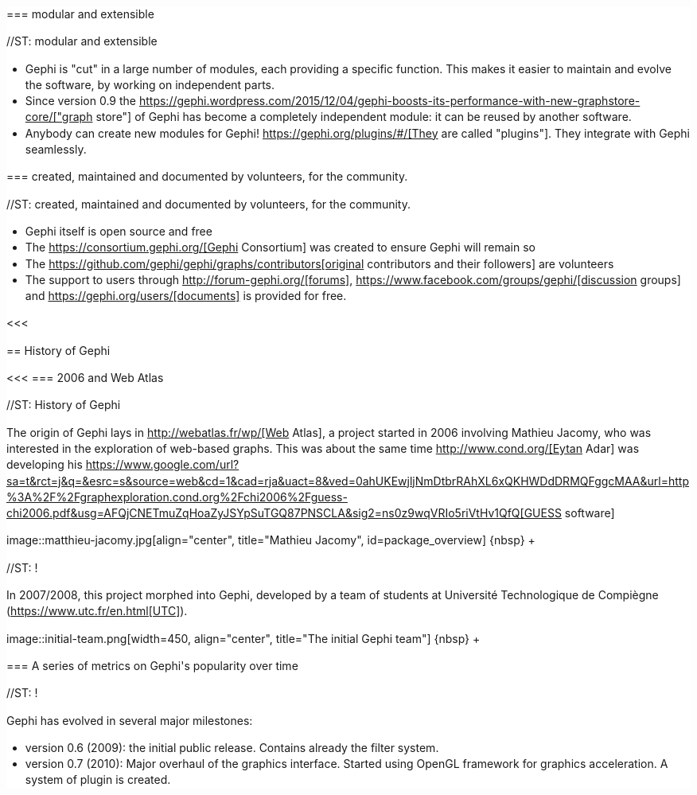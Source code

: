 
=== modular and extensible

//ST: modular and extensible

- Gephi is "cut" in a large number of modules, each providing a specific function. This makes it easier to maintain and evolve the software, by working on independent parts.
- Since version 0.9 the https://gephi.wordpress.com/2015/12/04/gephi-boosts-its-performance-with-new-graphstore-core/["graph store"] of Gephi has become a completely independent module: it can be reused by another software.
- Anybody can create new modules for Gephi! https://gephi.org/plugins/#/[They are called "plugins"]. They integrate with Gephi seamlessly.

=== created, maintained and documented by volunteers, for the community.

//ST: created, maintained and documented by volunteers, for the community.

- Gephi itself is open source and free
- The https://consortium.gephi.org/[Gephi Consortium] was created to ensure Gephi will remain so
- The https://github.com/gephi/gephi/graphs/contributors[original contributors and their followers] are volunteers
- The support to users through http://forum-gephi.org/[forums], https://www.facebook.com/groups/gephi/[discussion groups] and https://gephi.org/users/[documents] is provided for free.

<<<

== History of Gephi

<<<
=== 2006 and Web Atlas

//ST: History of Gephi

The origin of Gephi lays in http://webatlas.fr/wp/[Web Atlas], a project started in 2006 involving Mathieu Jacomy, who was interested in the exploration of web-based graphs.
This was about the same time http://www.cond.org/[Eytan Adar] was developing his https://www.google.com/url?sa=t&rct=j&q=&esrc=s&source=web&cd=1&cad=rja&uact=8&ved=0ahUKEwjljNmDtbrRAhXL6xQKHWDdDRMQFggcMAA&url=http%3A%2F%2Fgraphexploration.cond.org%2Fchi2006%2Fguess-chi2006.pdf&usg=AFQjCNETmuZqHoaZyJSYpSuTGQ87PNSCLA&sig2=ns0z9wqVRIo5riVtHv1QfQ[GUESS software]

image::matthieu-jacomy.jpg[align="center", title="Mathieu Jacomy", id=package_overview]
{nbsp} +

//ST: !

In 2007/2008, this project morphed into Gephi, developed by a team of students at Université Technologique de Compiègne (https://www.utc.fr/en.html[UTC]).

image::initial-team.png[width=450, align="center", title="The initial Gephi team"]
{nbsp} +

=== A series of metrics on Gephi's popularity over time

//ST: !

Gephi has evolved in several major milestones:

- version 0.6 (2009): the initial public release. Contains already the filter system.
- version 0.7 (2010): Major overhaul of the graphics interface. Started using OpenGL framework for graphics acceleration. A system of plugin is created.
